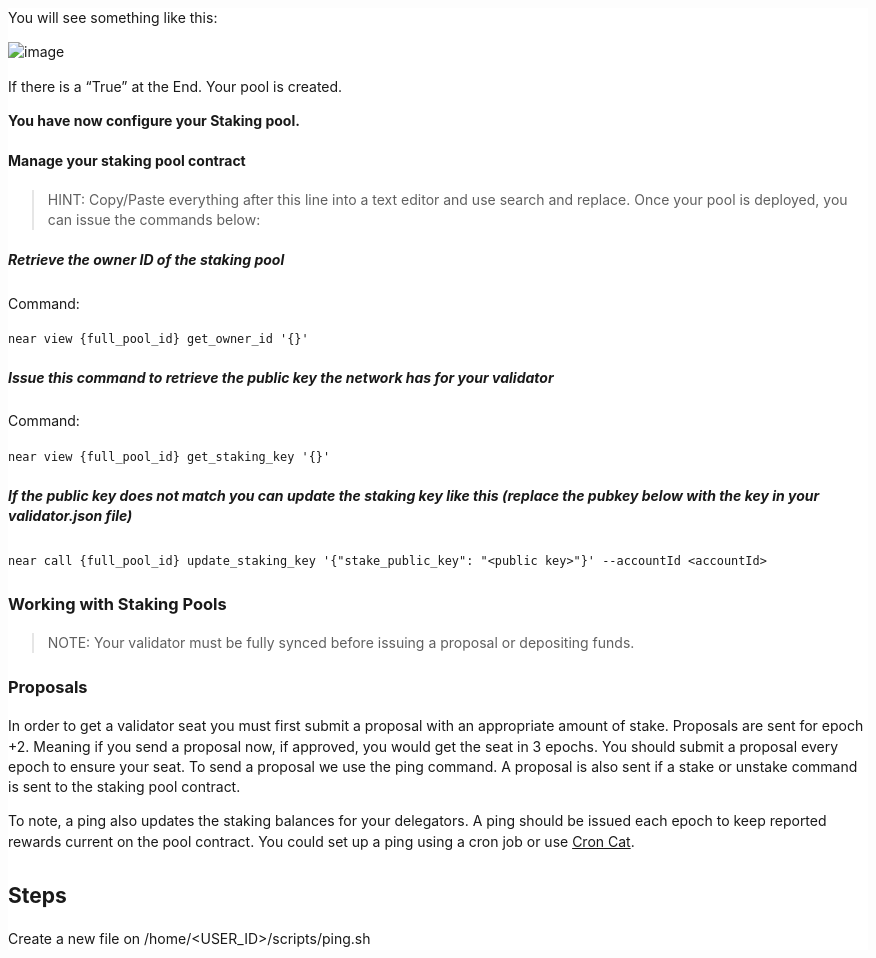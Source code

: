 
You will see something like this:

<img width="1009" alt="image" src="https://user-images.githubusercontent.com/108992739/217499603-24ed39c7-4e30-4028-824e-8f21523ade16.png">

If there is a “True” at the End. Your pool is created.

**You have now configure your Staking pool.**

#### Manage your staking pool contract
> HINT: Copy/Paste everything after this line into a text editor and use search and replace. Once your pool is deployed, you can issue the commands below:


##### Retrieve the owner ID of the staking pool

Command:

```
near view {full_pool_id} get_owner_id '{}'
```
##### Issue this command to retrieve the public key the network has for your validator
Command:

```
near view {full_pool_id} get_staking_key '{}'
```
##### If the public key does not match you can update the staking key like this (replace the pubkey below with the key in your validator.json file)

```
near call {full_pool_id} update_staking_key '{"stake_public_key": "<public key>"}' --accountId <accountId>
```

### Working with Staking Pools
> NOTE: Your validator must be fully synced before issuing a proposal or depositing funds.

### Proposals

In order to get a validator seat you must first submit a proposal with an appropriate amount of stake. Proposals are sent for epoch +2. Meaning if you send a proposal now, if approved, you would get the seat in 3 epochs. You should submit a proposal every epoch to ensure your seat. To send a proposal we use the ping command. A proposal is also sent if a stake or unstake command is sent to the staking pool contract.

To note, a ping also updates the staking balances for your delegators. A ping should be issued each epoch to keep reported rewards current on the pool contract. You could set up a ping using a cron job or use [Cron Cat](https://cron.cat/).

## Steps

Create a new file on /home/<USER_ID>/scripts/ping.sh
